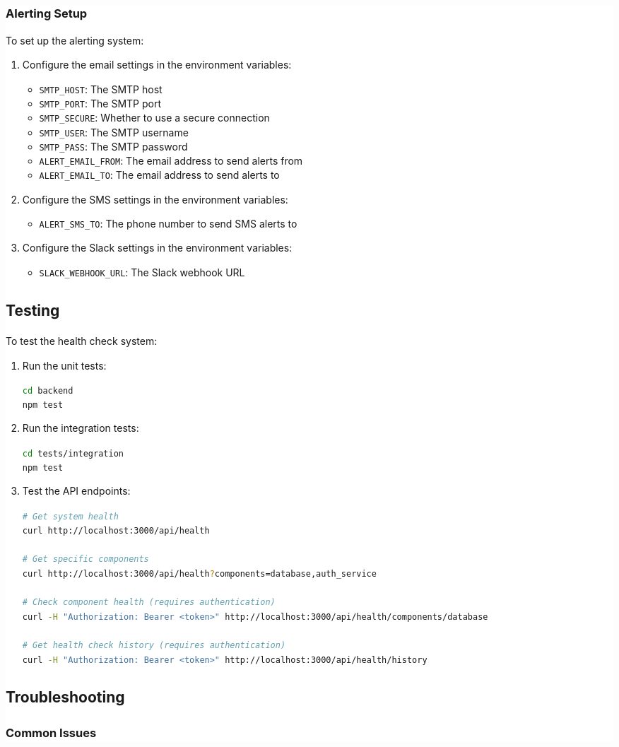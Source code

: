 ### Alerting Setup

To set up the alerting system:

1. Configure the email settings in the environment variables:
   - `SMTP_HOST`: The SMTP host
   - `SMTP_PORT`: The SMTP port
   - `SMTP_SECURE`: Whether to use a secure connection
   - `SMTP_USER`: The SMTP username
   - `SMTP_PASS`: The SMTP password
   - `ALERT_EMAIL_FROM`: The email address to send alerts from
   - `ALERT_EMAIL_TO`: The email address to send alerts to

2. Configure the SMS settings in the environment variables:
   - `ALERT_SMS_TO`: The phone number to send SMS alerts to

3. Configure the Slack settings in the environment variables:
   - `SLACK_WEBHOOK_URL`: The Slack webhook URL

## Testing

To test the health check system:

1. Run the unit tests:
   ```bash
   cd backend
   npm test
   ```

2. Run the integration tests:
   ```bash
   cd tests/integration
   npm test
   ```

3. Test the API endpoints:
   ```bash
   # Get system health
   curl http://localhost:3000/api/health

   # Get specific components
   curl http://localhost:3000/api/health?components=database,auth_service

   # Check component health (requires authentication)
   curl -H "Authorization: Bearer <token>" http://localhost:3000/api/health/components/database

   # Get health check history (requires authentication)
   curl -H "Authorization: Bearer <token>" http://localhost:3000/api/health/history
   ```

## Troubleshooting

### Common Issues
